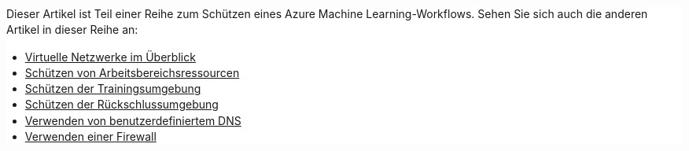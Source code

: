 Dieser Artikel ist Teil einer Reihe zum Schützen eines Azure Machine Learning-Workflows. Sehen Sie sich auch die anderen Artikel in dieser Reihe an:

* [Virtuelle Netzwerke im Überblick](how-to-network-security-overview.md)
* [Schützen von Arbeitsbereichsressourcen](how-to-secure-workspace-vnet.md)
* [Schützen der Trainingsumgebung](how-to-secure-training-vnet.md)
* [Schützen der Rückschlussumgebung](how-to-secure-inferencing-vnet.md)
* [Verwenden von benutzerdefiniertem DNS](how-to-custom-dns.md)
* [Verwenden einer Firewall](how-to-access-azureml-behind-firewall.md)
